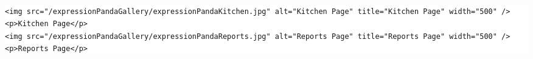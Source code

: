     <img src="/expressionPandaGallery/expressionPandaKitchen.jpg" alt="Kitchen Page" title="Kitchen Page" width="500" />
    <p>Kitchen Page</p>
    <img src="/expressionPandaGallery/expressionPandaReports.jpg" alt="Reports Page" title="Reports Page" width="500" />
    <p>Reports Page</p>
  </div>
  
</div>
